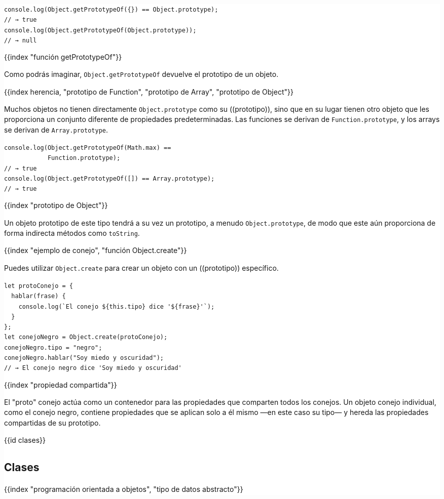 ```
console.log(Object.getPrototypeOf({}) == Object.prototype);
// → true
console.log(Object.getPrototypeOf(Object.prototype));
// → null
```

{{index "función getPrototypeOf"}}

Como podrás imaginar, `Object.getPrototypeOf` devuelve el prototipo de un objeto.

{{index herencia, "prototipo de Function", "prototipo de Array", "prototipo de Object"}}

Muchos objetos no tienen directamente `Object.prototype` como su ((prototipo)), sino que en su lugar tienen otro objeto que les proporciona un conjunto diferente de propiedades predeterminadas. Las funciones se derivan de `Function.prototype`, y los arrays se derivan de `Array.prototype`.

```
console.log(Object.getPrototypeOf(Math.max) ==
            Function.prototype);
// → true
console.log(Object.getPrototypeOf([]) == Array.prototype);
// → true
```

{{index "prototipo de Object"}}

Un objeto prototipo de este tipo tendrá a su vez un prototipo, a menudo `Object.prototype`, de modo que este aún proporciona de forma indirecta métodos como `toString`.

{{index "ejemplo de conejo", "función Object.create"}}

Puedes utilizar `Object.create` para crear un objeto con un ((prototipo)) específico.

```{includeCode: "top_lines: 7"}
let protoConejo = {
  hablar(frase) {
    console.log(`El conejo ${this.tipo} dice '${frase}'`);
  }
};
let conejoNegro = Object.create(protoConejo);
conejoNegro.tipo = "negro";
conejoNegro.hablar("Soy miedo y oscuridad");
// → El conejo negro dice 'Soy miedo y oscuridad'
```

{{index "propiedad compartida"}}

El "proto" conejo actúa como un contenedor para las propiedades que comparten todos los conejos. Un objeto conejo individual, como el conejo negro, contiene propiedades que se aplican solo a él mismo —en este caso su tipo— y hereda las propiedades compartidas de su prototipo.

{{id clases}}

## Clases

{{index "programación orientada a objetos", "tipo de datos abstracto"}}

